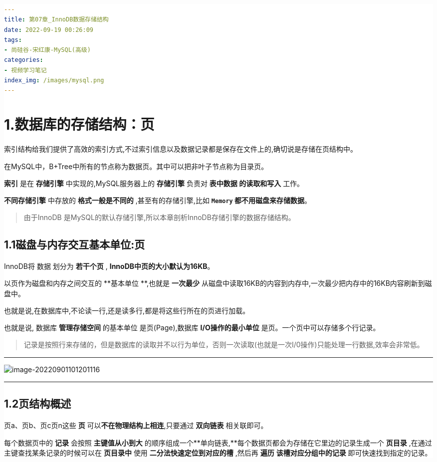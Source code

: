 ```yaml
---
title: 第07章_InnoDB数据存储结构
date: 2022-09-19 00:26:09
tags:
- 尚硅谷-宋红康-MySQL(高级)
categories: 
- 视频学习笔记
index_img: /images/mysql.png
---
```


# 1.数据库的存储结构：页

索引结构给我们提供了高效的索引方式,不过索引信息以及数据记录都是保存在文件上的,确切说是存储在页结构中。

在MySQL中，B+Tree中所有的节点称为数据页。其中可以把非叶子节点称为目录页。



**索引**  是在 **存储引擎** 中实现的,MySQL服务器上的  **存储引擎**  负责对  **表中数据  的读取和写入**   工作。

 **不同存储引擎** 中存放的	**格式一般是不同的**	,甚至有的存储引擎,比如  **`Memory`  都不用磁盘来存储数据**。



> 由于InnoDB 是MySQL的默认存储引擎,所以本章剖析InnoDB存储引擎的数据存储结构。



## 1.1磁盘与内存交互基本单位:页

InnoDB将  数据  划分为  **若干个页**  , **InnoDB中页的大小默认为16KB**。

以页作为磁盘和内存之间交互的  **基本单位 **,也就是  **一次最少**  从磁盘中读取16KB的内容到内存中,一次最少把内存中的16KB内容刷新到磁盘中。

也就是说,在数据库中,不论读一行,还是读多行,都是将这些行所在的页进行加载。

也就是说,  数据库  **管理存储空间**  的基本单位  是页(Page),数据库   **I/O操作的最小单位**  是页。一个页中可以存储多个行记录。

> 记录是按照行来存储的，但是数据库的读取并不以行为单位，否则一次读取(也就是一次I/0操作)只能处理一行数据,效率会非常低。



---

![image-20220901101201116](https://cdn.jsdelivr.net/gh/fgcy-333/gitnote-images/2022/8/27202209011015881.png)

---





## 1.2页结构概述

页a、页b、页c页n这些  **页**  可以**不在物理结构上相连**,只要通过  **双向链表**  相关联即可。

每个数据页中的  **记录**  会按照   **主键值从小到大**  的顺序组成一个**单向链表,**每个数据页都会为存储在它里边的记录生成一个  **页目录**  ,在通过主键查找某条记录的时候可以在  **页目录中**  使用	**二分法快速定位到对应的槽**	,然后再	**遍历**	**该槽对应分组中的记录**	即可快速找到指定的记录。
